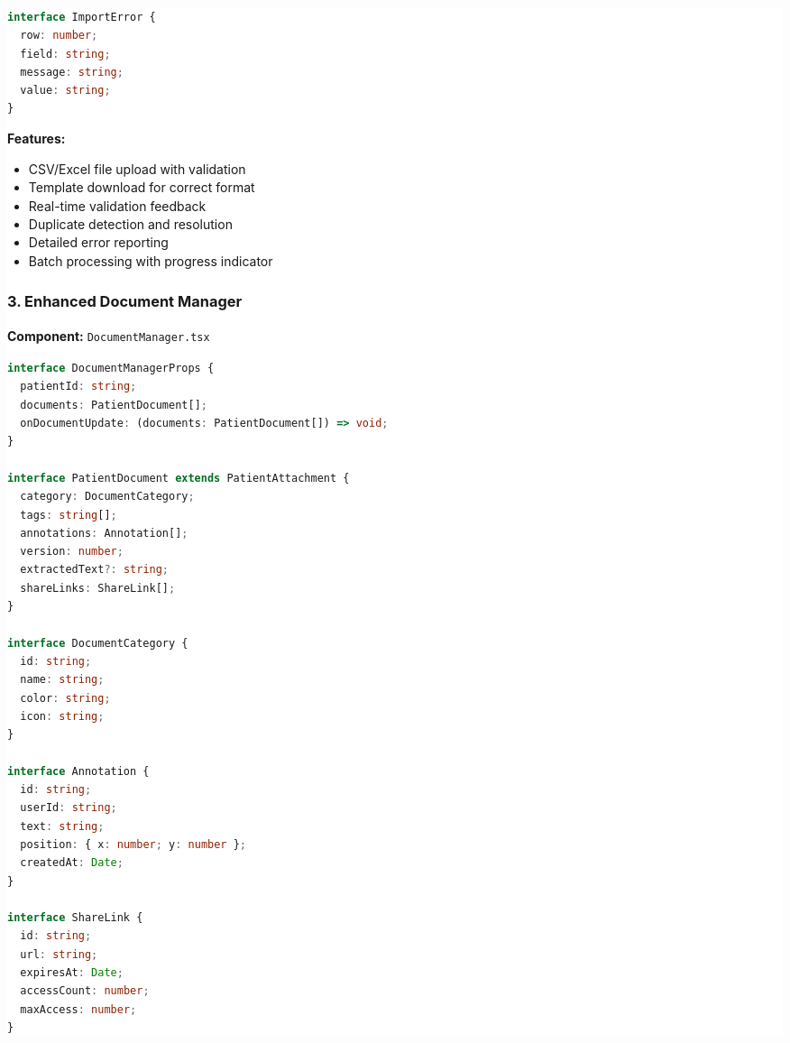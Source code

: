 ```typescript
interface ImportError {
  row: number;
  field: string;
  message: string;
  value: string;
}
```

**Features:**
- CSV/Excel file upload with validation
- Template download for correct format
- Real-time validation feedback
- Duplicate detection and resolution
- Detailed error reporting
- Batch processing with progress indicator

### 3. Enhanced Document Manager

**Component:** `DocumentManager.tsx`

```typescript
interface DocumentManagerProps {
  patientId: string;
  documents: PatientDocument[];
  onDocumentUpdate: (documents: PatientDocument[]) => void;
}

interface PatientDocument extends PatientAttachment {
  category: DocumentCategory;
  tags: string[];
  annotations: Annotation[];
  version: number;
  extractedText?: string;
  shareLinks: ShareLink[];
}

interface DocumentCategory {
  id: string;
  name: string;
  color: string;
  icon: string;
}

interface Annotation {
  id: string;
  userId: string;
  text: string;
  position: { x: number; y: number };
  createdAt: Date;
}

interface ShareLink {
  id: string;
  url: string;
  expiresAt: Date;
  accessCount: number;
  maxAccess: number;
}
```

